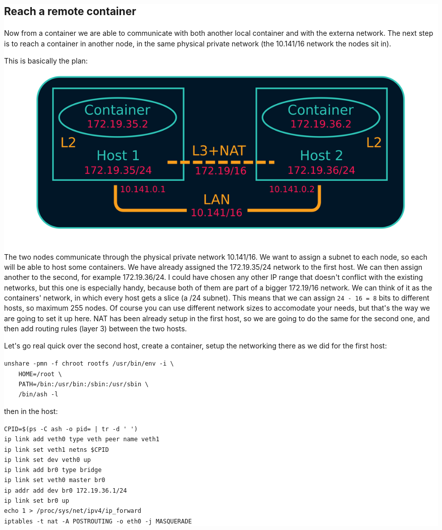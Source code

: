 ## Reach a remote container

Now from a container we are able to communicate with both another local
container and with the externa network. The next step is to reach a container in
another node, in the same physical private network (the 10.141/16 network the
nodes sit in).

This is basically the plan:
![img](general.svg)

The two nodes communicate through the physical private network 10.141/16. We
want to assign a subnet to each node, so each will be able to host some
containers. We have already assigned the 172.19.35/24 network to the first host.
We can then assign another to the second, for example 172.19.36/24. I could have
chosen any other IP range that doesn't conflict with the existing networks, but
this one is especially handy, because both of them are part of a bigger
172.19/16 network. We can think of it as the containers' network, in which every
host gets a slice (a /24 subnet). This means that we can assign `24 - 16 = 8`
bits to different hosts, so maximum 255 nodes. Of course you can use different
network sizes to accomodate your needs, but that's the way we are going to set
it up here. NAT has been already setup in the first host, so we are going to do
the same for the second one, and then add routing rules (layer 3) between the
two hosts.

Let's go real quick over the second host, create a container, setup the
networking there as we did for the first host:

    unshare -pmn -f chroot rootfs /usr/bin/env -i \
        HOME=/root \
        PATH=/bin:/usr/bin:/sbin:/usr/sbin \
        /bin/ash -l

then in the host:

    CPID=$(ps -C ash -o pid= | tr -d ' ')
    ip link add veth0 type veth peer name veth1
    ip link set veth1 netns $CPID
    ip link set dev veth0 up
    ip link add br0 type bridge
    ip link set veth0 master br0
    ip addr add dev br0 172.19.36.1/24
    ip link set br0 up
    echo 1 > /proc/sys/net/ipv4/ip_forward
    iptables -t nat -A POSTROUTING -o eth0 -j MASQUERADE
